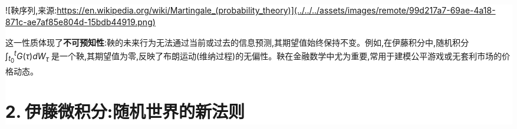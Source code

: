 ![鞅序列,来源:https://en.wikipedia.org/wiki/Martingale_(probability_theory)](../../../assets/images/remote/99d217a7-69ae-4a18-871c-ae7af85e804d-15bdb44919.png)

这一性质体现了**不可预知性**:鞅的未来行为无法通过当前或过去的信息预测,其期望值始终保持不变。例如,在伊藤积分中,随机积分 $\int_{t_0}^t G(\tau) dW_\tau$ 是一个鞅,其期望值为零,反映了布朗运动(维纳过程)的无偏性。鞅在金融数学中尤为重要,常用于建模公平游戏或无套利市场的价格动态。


# 2. 伊藤微积分:随机世界的新法则

